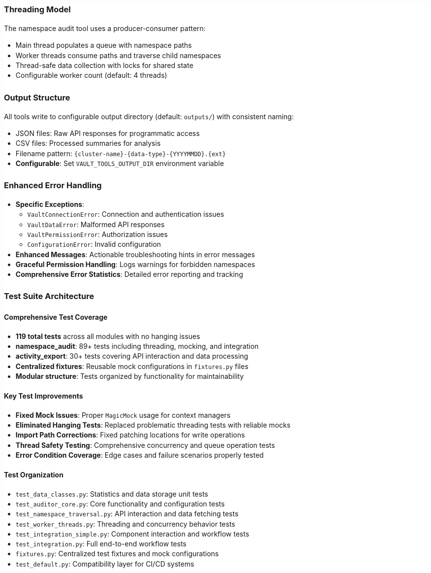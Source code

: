### Threading Model

The namespace audit tool uses a producer-consumer pattern:
- Main thread populates a queue with namespace paths
- Worker threads consume paths and traverse child namespaces
- Thread-safe data collection with locks for shared state
- Configurable worker count (default: 4 threads)

### Output Structure

All tools write to configurable output directory (default: `outputs/`) with consistent naming:
- JSON files: Raw API responses for programmatic access
- CSV files: Processed summaries for analysis
- Filename pattern: `{cluster-name}-{data-type}-{YYYYMMDD}.{ext}`
- **Configurable**: Set `VAULT_TOOLS_OUTPUT_DIR` environment variable

### Enhanced Error Handling

- **Specific Exceptions**: 
  - `VaultConnectionError`: Connection and authentication issues
  - `VaultDataError`: Malformed API responses
  - `VaultPermissionError`: Authorization issues
  - `ConfigurationError`: Invalid configuration
- **Enhanced Messages**: Actionable troubleshooting hints in error messages
- **Graceful Permission Handling**: Logs warnings for forbidden namespaces
- **Comprehensive Error Statistics**: Detailed error reporting and tracking

### Test Suite Architecture

#### Comprehensive Test Coverage
- **119 total tests** across all modules with no hanging issues
- **namespace_audit**: 89+ tests including threading, mocking, and integration
- **activity_export**: 30+ tests covering API interaction and data processing
- **Centralized fixtures**: Reusable mock configurations in `fixtures.py` files
- **Modular structure**: Tests organized by functionality for maintainability

#### Key Test Improvements
- **Fixed Mock Issues**: Proper `MagicMock` usage for context managers
- **Eliminated Hanging Tests**: Replaced problematic threading tests with reliable mocks
- **Import Path Corrections**: Fixed patching locations for write operations
- **Thread Safety Testing**: Comprehensive concurrency and queue operation tests
- **Error Condition Coverage**: Edge cases and failure scenarios properly tested

#### Test Organization
- `test_data_classes.py`: Statistics and data storage unit tests
- `test_auditor_core.py`: Core functionality and configuration tests  
- `test_namespace_traversal.py`: API interaction and data fetching tests
- `test_worker_threads.py`: Threading and concurrency behavior tests
- `test_integration_simple.py`: Component interaction and workflow tests
- `test_integration.py`: Full end-to-end workflow tests
- `fixtures.py`: Centralized test fixtures and mock configurations
- `test_default.py`: Compatibility layer for CI/CD systems
